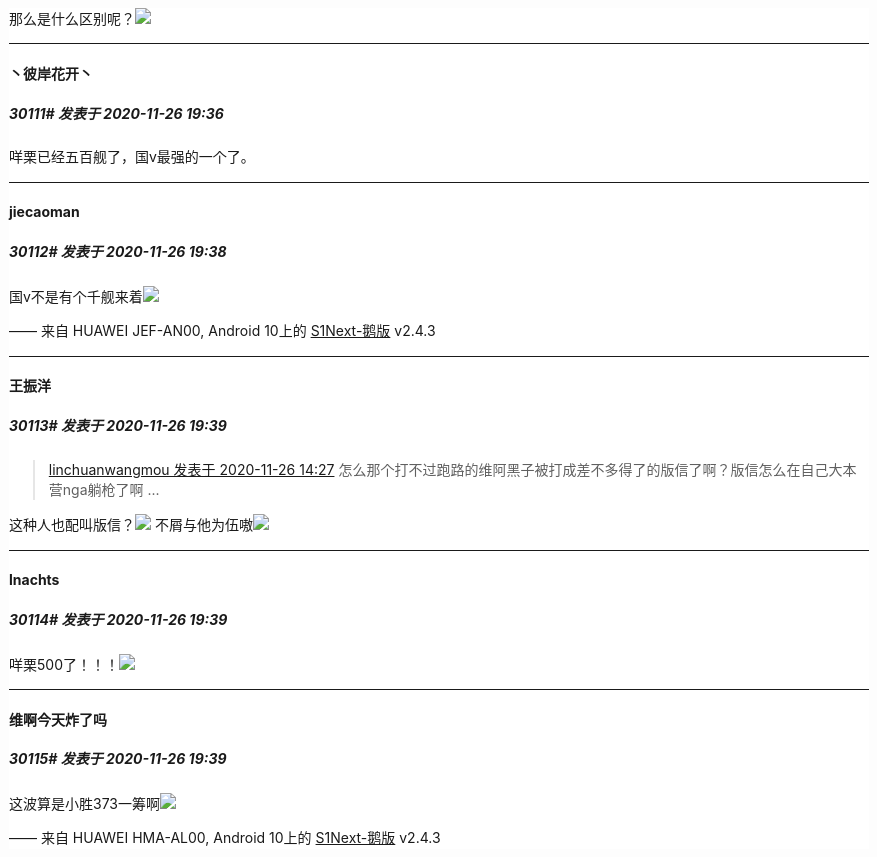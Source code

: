 那么是什么区别呢？<img src="https://static.saraba1st.com/image/smiley/face2017/169.gif" referrerpolicy="no-referrer">


-----

####  丶彼岸花开丶  
##### 30111#       发表于 2020-11-26 19:36


咩栗已经五百舰了，国v最强的一个了。


-----

####  jiecaoman  
##### 30112#       发表于 2020-11-26 19:38


国v不是有个千舰来着<img src="https://static.saraba1st.com/image/smiley/face2017/067.png" referrerpolicy="no-referrer">

—— 来自 HUAWEI JEF-AN00, Android 10上的 [S1Next-鹅版](https://github.com/ykrank/S1-Next/releases) v2.4.3


-----

####  王振洋  
##### 30113#       发表于 2020-11-26 19:39


<blockquote><a href="httphttps://bbs.saraba1st.com/2b/forum.php?mod=redirect&amp;goto=findpost&amp;pid=49525654&amp;ptid=1969041" target="_blank">linchuanwangmou 发表于 2020-11-26 14:27</a>
怎么那个打不过跑路的维阿黑子被打成差不多得了的版信了啊？版信怎么在自己大本营nga躺枪了啊 ...</blockquote>
这种人也配叫版信？<img src="https://static.saraba1st.com/image/smiley/face2017/076.png" referrerpolicy="no-referrer">
不屑与他为伍嗷<img src="https://static.saraba1st.com/image/smiley/face2017/166.png" referrerpolicy="no-referrer">


-----

####  lnachts  
##### 30114#       发表于 2020-11-26 19:39


咩栗500了！！！<img src="https://static.saraba1st.com/image/smiley/face2017/072.png" referrerpolicy="no-referrer">


-----

####  维啊今天炸了吗  
##### 30115#       发表于 2020-11-26 19:39


这波算是小胜373一筹啊<img src="https://static.saraba1st.com/image/smiley/face2017/025.png" referrerpolicy="no-referrer">

—— 来自 HUAWEI HMA-AL00, Android 10上的 [S1Next-鹅版](https://github.com/ykrank/S1-Next/releases) v2.4.3

